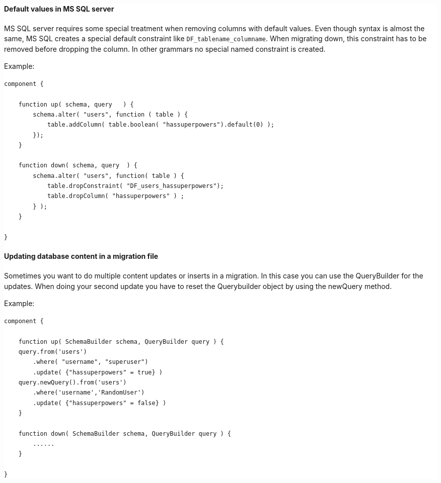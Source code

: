 #### Default values in MS SQL server

MS SQL server requires some special treatment when removing columns with default values. Even though syntax is almost the same, MS SQL creates a special default constraint like `DF_tablename_columname`. When migrating down, this constraint has to be removed before dropping the column. In other grammars no special named constraint is created.

Example:
```cfc
component {

    function up( schema, query   ) {
        schema.alter( "users", function ( table ) {
            table.addColumn( table.boolean( "hassuperpowers").default(0) );
        });
    }

    function down( schema, query  ) {
        schema.alter( "users", function( table ) {
            table.dropConstraint( "DF_users_hassuperpowers");
            table.dropColumn( "hassuperpowers" ) ;
        } );
    }

}
```


#### Updating database content in a migration file

Sometimes you want to do multiple content updates or inserts in a migration. In this case you can use the QueryBuilder for the updates. When doing your second update you have to reset the Querybuilder object by using the newQuery method.

Example:

```cfc
component {

    function up( SchemaBuilder schema, QueryBuilder query ) {
	query.from('users')
	    .where( "username", "superuser")
	    .update( {"hassuperpowers" = true} )
	query.newQuery().from('users')
	    .where('username','RandomUser')
	    .update( {"hassuperpowers" = false} )
    }

    function down( SchemaBuilder schema, QueryBuilder query ) {
        ......
    }

}
```
